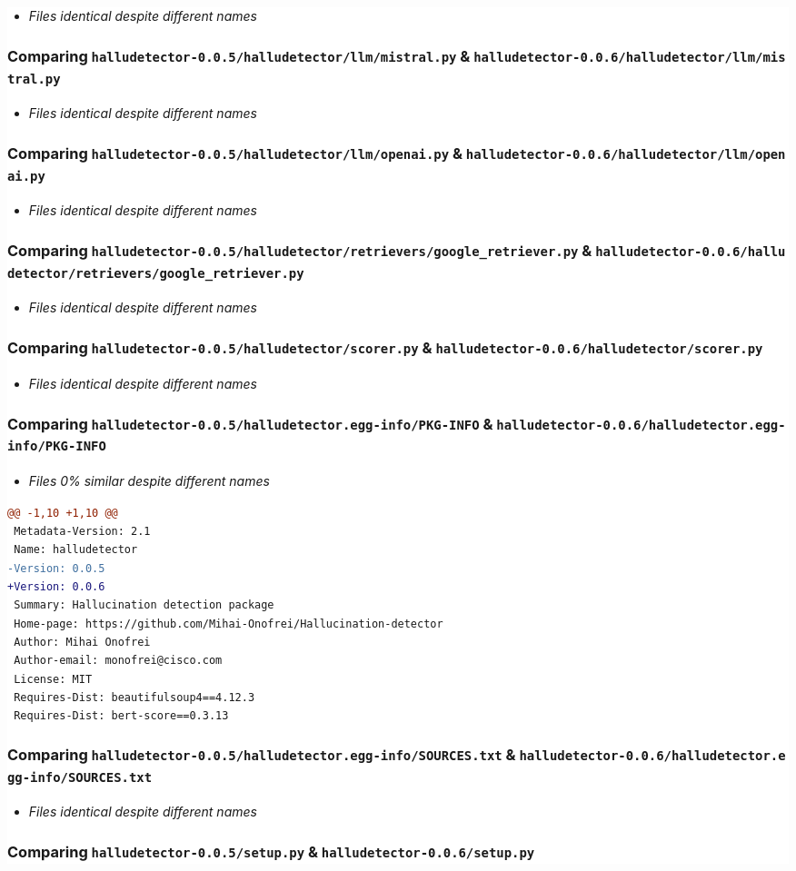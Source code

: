  * *Files identical despite different names*

### Comparing `halludetector-0.0.5/halludetector/llm/mistral.py` & `halludetector-0.0.6/halludetector/llm/mistral.py`

 * *Files identical despite different names*

### Comparing `halludetector-0.0.5/halludetector/llm/openai.py` & `halludetector-0.0.6/halludetector/llm/openai.py`

 * *Files identical despite different names*

### Comparing `halludetector-0.0.5/halludetector/retrievers/google_retriever.py` & `halludetector-0.0.6/halludetector/retrievers/google_retriever.py`

 * *Files identical despite different names*

### Comparing `halludetector-0.0.5/halludetector/scorer.py` & `halludetector-0.0.6/halludetector/scorer.py`

 * *Files identical despite different names*

### Comparing `halludetector-0.0.5/halludetector.egg-info/PKG-INFO` & `halludetector-0.0.6/halludetector.egg-info/PKG-INFO`

 * *Files 0% similar despite different names*

```diff
@@ -1,10 +1,10 @@
 Metadata-Version: 2.1
 Name: halludetector
-Version: 0.0.5
+Version: 0.0.6
 Summary: Hallucination detection package
 Home-page: https://github.com/Mihai-Onofrei/Hallucination-detector
 Author: Mihai Onofrei
 Author-email: monofrei@cisco.com
 License: MIT
 Requires-Dist: beautifulsoup4==4.12.3
 Requires-Dist: bert-score==0.3.13
```

### Comparing `halludetector-0.0.5/halludetector.egg-info/SOURCES.txt` & `halludetector-0.0.6/halludetector.egg-info/SOURCES.txt`

 * *Files identical despite different names*

### Comparing `halludetector-0.0.5/setup.py` & `halludetector-0.0.6/setup.py`
